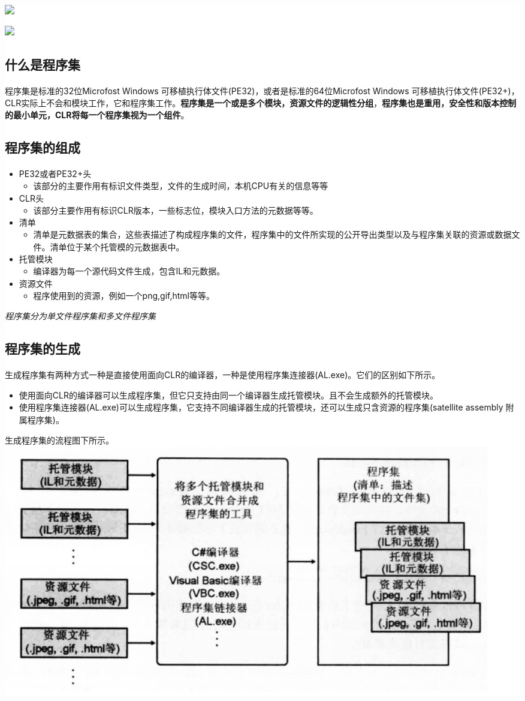 ![](/pic/引用表.png)

![](/pic/清单表.png)




## 什么是程序集
程序集是标准的32位Microfost Windows 可移植执行体文件(PE32)，或者是标准的64位Microfost Windows 可移植执行体文件(PE32+)，CLR实际上不会和模块工作，它和程序集工作。**程序集是一个或是多个模块，资源文件的逻辑性分组**，**程序集也是重用，安全性和版本控制的最小单元，CLR将每一个程序集视为一个组件**。


## 程序集的组成
- PE32或者PE32+头
  - 该部分的主要作用有标识文件类型，文件的生成时间，本机CPU有关的信息等等
- CLR头
  - 该部分主要作用有标识CLR版本，一些标志位，模块入口方法的元数据等等。
- 清单
  - 清单是元数据表的集合，这些表描述了构成程序集的文件，程序集中的文件所实现的公开导出类型以及与程序集关联的资源或数据文件。清单位于某个托管模的元数据表中。
- 托管模块
  - 编译器为每一个源代码文件生成，包含IL和元数据。
- 资源文件
  - 程序使用到的资源，例如一个png,gif,html等等。

*程序集分为单文件程序集和多文件程序集*

## 程序集的生成

生成程序集有两种方式一种是直接使用面向CLR的编译器，一种是使用程序集连接器(AL.exe)。它们的区别如下所示。
- 使用面向CLR的编译器可以生成程序集，但它只支持由同一个编译器生成托管模块。且不会生成额外的托管模块。
- 使用程序集连接器(AL.exe)可以生成程序集，它支持不同编译器生成的托管模块，还可以生成只含资源的程序集(satellite assembly 附属程序集)。

生成程序集的流程图下所示。
![](pic/程序集生成.png)
